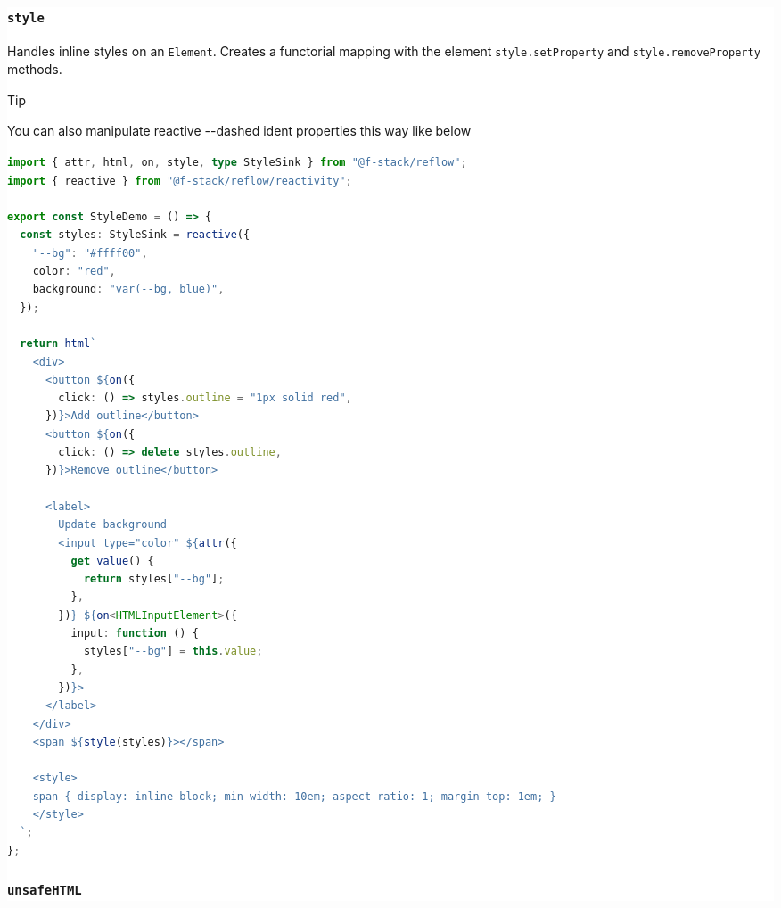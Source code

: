 ### `style`

Handles inline styles on an `Element`. Creates a functorial mapping with the
element `style.setProperty` and `style.removeProperty` methods.

> [!TIP]
> You can also manipulate reactive --dashed ident properties this way like below

```ts
import { attr, html, on, style, type StyleSink } from "@f-stack/reflow";
import { reactive } from "@f-stack/reflow/reactivity";

export const StyleDemo = () => {
  const styles: StyleSink = reactive({
    "--bg": "#ffff00",
    color: "red",
    background: "var(--bg, blue)",
  });

  return html`
    <div>
      <button ${on({
        click: () => styles.outline = "1px solid red",
      })}>Add outline</button>
      <button ${on({
        click: () => delete styles.outline,
      })}>Remove outline</button>

      <label>
        Update background
        <input type="color" ${attr({
          get value() {
            return styles["--bg"];
          },
        })} ${on<HTMLInputElement>({
          input: function () {
            styles["--bg"] = this.value;
          },
        })}>
      </label>
    </div>
    <span ${style(styles)}></span>

    <style>
    span { display: inline-block; min-width: 10em; aspect-ratio: 1; margin-top: 1em; }
    </style>
  `;
};
```

### `unsafeHTML`

